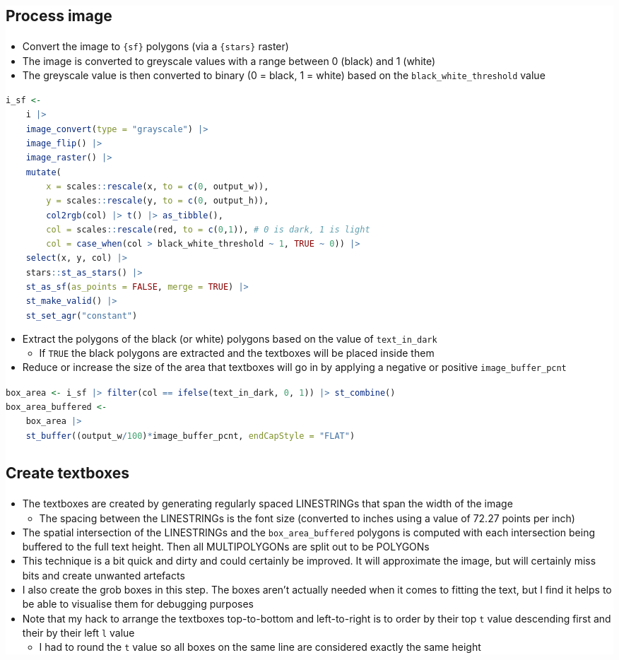 ## Process image

-   Convert the image to `{sf}` polygons (via a `{stars}` raster)
-   The image is converted to greyscale values with a range between 0
    (black) and 1 (white)
-   The greyscale value is then converted to binary (0 = black, 1 =
    white) based on the `black_white_threshold` value

``` r
i_sf <- 
    i |> 
    image_convert(type = "grayscale") |>
    image_flip() |>
    image_raster() |>
    mutate(
        x = scales::rescale(x, to = c(0, output_w)),
        y = scales::rescale(y, to = c(0, output_h)),
        col2rgb(col) |> t() |> as_tibble(),
        col = scales::rescale(red, to = c(0,1)), # 0 is dark, 1 is light
        col = case_when(col > black_white_threshold ~ 1, TRUE ~ 0)) |> 
    select(x, y, col) |> 
    stars::st_as_stars() |> 
    st_as_sf(as_points = FALSE, merge = TRUE) |> 
    st_make_valid() |> 
    st_set_agr("constant")
```

-   Extract the polygons of the black (or white) polygons based on the
    value of `text_in_dark`
    -   If `TRUE` the black polygons are extracted and the textboxes
        will be placed inside them
-   Reduce or increase the size of the area that textboxes will go in by
    applying a negative or positive `image_buffer_pcnt`

``` r
box_area <- i_sf |> filter(col == ifelse(text_in_dark, 0, 1)) |> st_combine() 
box_area_buffered <- 
    box_area |> 
    st_buffer((output_w/100)*image_buffer_pcnt, endCapStyle = "FLAT")
```

## Create textboxes

-   The textboxes are created by generating regularly spaced LINESTRINGs
    that span the width of the image
    -   The spacing between the LINESTRINGs is the font size (converted
        to inches using a value of 72.27 points per inch)
-   The spatial intersection of the LINESTRINGs and the
    `box_area_buffered` polygons is computed with each intersection
    being buffered to the full text height. Then all MULTIPOLYGONs are
    split out to be POLYGONs
-   This technique is a bit quick and dirty and could certainly be
    improved. It will approximate the image, but will certainly miss
    bits and create unwanted artefacts
-   I also create the grob boxes in this step. The boxes aren’t actually
    needed when it comes to fitting the text, but I find it helps to be
    able to visualise them for debugging purposes
-   Note that my hack to arrange the textboxes top-to-bottom and
    left-to-right is to order by their top `t` value descending first
    and their by their left `l` value
    -   I had to round the `t` value so all boxes on the same line are
        considered exactly the same height

